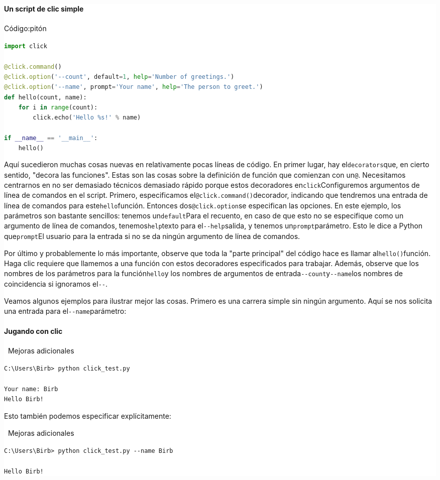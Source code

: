#### Un script de clic simple

Código:pitón

```python
import click

@click.command()
@click.option('--count', default=1, help='Number of greetings.')
@click.option('--name', prompt='Your name', help='The person to greet.')
def hello(count, name):
    for i in range(count):
        click.echo('Hello %s!' % name)

if __name__ == '__main__':
    hello()
```

Aquí sucedieron muchas cosas nuevas en relativamente pocas líneas de código. En primer lugar, hay el`decorators`que, en cierto sentido, "decora las funciones". Estas son las cosas sobre la definición de función que comienzan con un`@`. Necesitamos centrarnos en no ser demasiado técnicos demasiado rápido porque estos decoradores en`click`Configuremos argumentos de línea de comandos en el script. Primero, especificamos el`@click.command()`decorador, indicando que tendremos una entrada de línea de comandos para este`hello`función. Entonces dos`@click.option`se especifican las opciones. En este ejemplo, los parámetros son bastante sencillos: tenemos un`default`Para el recuento, en caso de que esto no se especifique como un argumento de línea de comandos, tenemos`help`texto para el`--help`salida, y tenemos un`prompt`parámetro. Esto le dice a Python que`prompt`El usuario para la entrada si no se da ningún argumento de línea de comandos.

Por último y probablemente lo más importante, observe que toda la "parte principal" del código hace es llamar al`hello()`función. Haga clic requiere que llamemos a una función con estos decoradores especificados para trabajar. Además, observe que los nombres de los parámetros para la función`hello`y los nombres de argumentos de entrada`--count`y`--name`los nombres de coincidencia si ignoramos el`--`.

Veamos algunos ejemplos para ilustrar mejor las cosas. Primero es una carrera simple sin ningún argumento. Aquí se nos solicita una entrada para el`--name`parámetro:

#### Jugando con clic

  Mejoras adicionales

```cmd-session
C:\Users\Birb> python click_test.py

Your name: Birb
Hello Birb!
```

Esto también podemos especificar explícitamente:

  Mejoras adicionales

```cmd-session
C:\Users\Birb> python click_test.py --name Birb

Hello Birb!
```
